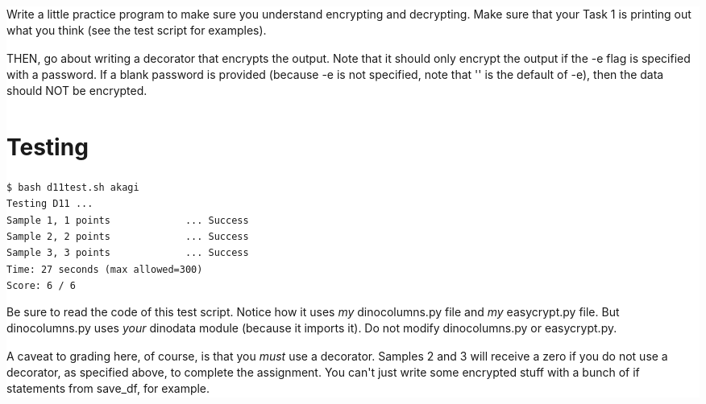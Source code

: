 Write a little practice program to make sure you understand encrypting and decrypting.  Make sure that your Task 1 is printing out what you think (see the test script for examples).

THEN, go about writing a decorator that encrypts the output.  Note that it should only encrypt the output if the -e flag is specified with a password.  If a blank password is provided (because -e is not specified, note that '' is the default of -e), then the data should NOT be encrypted.

# Testing

    $ bash d11test.sh akagi
    Testing D11 ...
    Sample 1, 1 points             ... Success
    Sample 2, 2 points             ... Success
    Sample 3, 3 points             ... Success
    Time: 27 seconds (max allowed=300)
    Score: 6 / 6

Be sure to read the code of this test script.  Notice how it uses *my* dinocolumns.py file and *my* easycrypt.py file.  But dinocolumns.py uses *your* dinodata module (because it imports it).  Do not modify dinocolumns.py or easycrypt.py.

A caveat to grading here, of course, is that you *must* use a decorator.  Samples 2 and 3 will receive a zero if you do not use a decorator, as specified above, to complete the assignment.  You can't just write some encrypted stuff with a bunch of if statements from save_df, for example.

